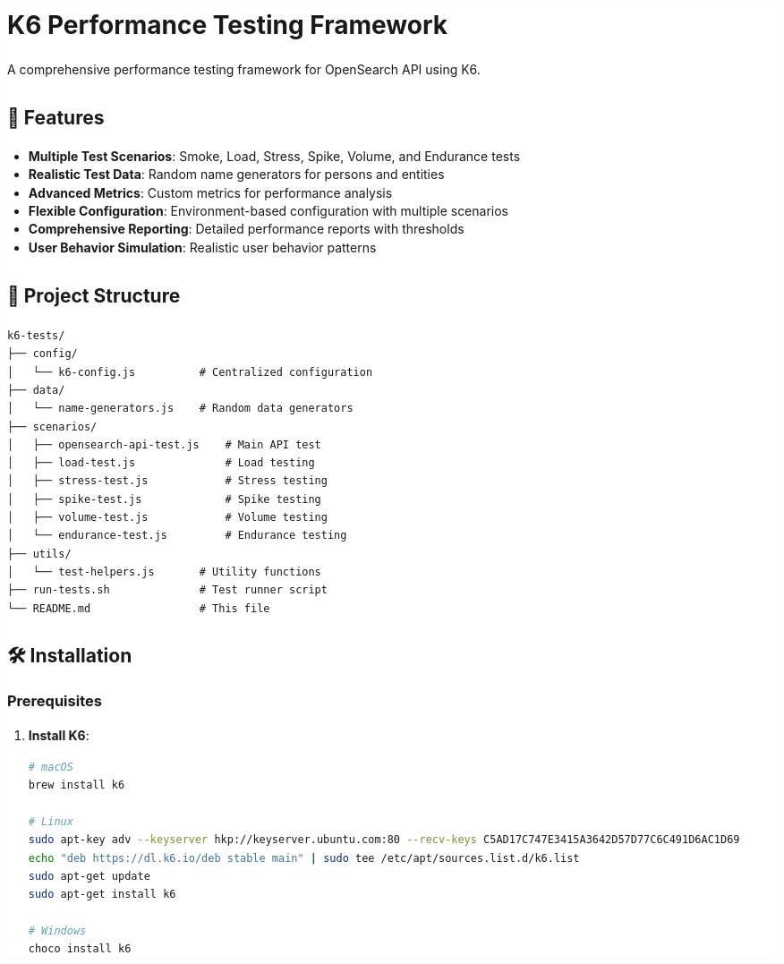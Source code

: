 # K6 Performance Testing Framework

A comprehensive performance testing framework for OpenSearch API using K6.

## 🚀 Features

- **Multiple Test Scenarios**: Smoke, Load, Stress, Spike, Volume, and Endurance tests
- **Realistic Test Data**: Random name generators for persons and entities
- **Advanced Metrics**: Custom metrics for performance analysis
- **Flexible Configuration**: Environment-based configuration with multiple scenarios
- **Comprehensive Reporting**: Detailed performance reports with thresholds
- **User Behavior Simulation**: Realistic user behavior patterns

## 📁 Project Structure

```
k6-tests/
├── config/
│   └── k6-config.js          # Centralized configuration
├── data/
│   └── name-generators.js    # Random data generators
├── scenarios/
│   ├── opensearch-api-test.js    # Main API test
│   ├── load-test.js              # Load testing
│   ├── stress-test.js            # Stress testing
│   ├── spike-test.js             # Spike testing
│   ├── volume-test.js            # Volume testing
│   └── endurance-test.js         # Endurance testing
├── utils/
│   └── test-helpers.js       # Utility functions
├── run-tests.sh              # Test runner script
└── README.md                 # This file
```

## 🛠️ Installation

### Prerequisites

1. **Install K6**:
   ```bash
   # macOS
   brew install k6
   
   # Linux
   sudo apt-key adv --keyserver hkp://keyserver.ubuntu.com:80 --recv-keys C5AD17C747E3415A3642D57D77C6C491D6AC1D69
   echo "deb https://dl.k6.io/deb stable main" | sudo tee /etc/apt/sources.list.d/k6.list
   sudo apt-get update
   sudo apt-get install k6
   
   # Windows
   choco install k6
   ```
